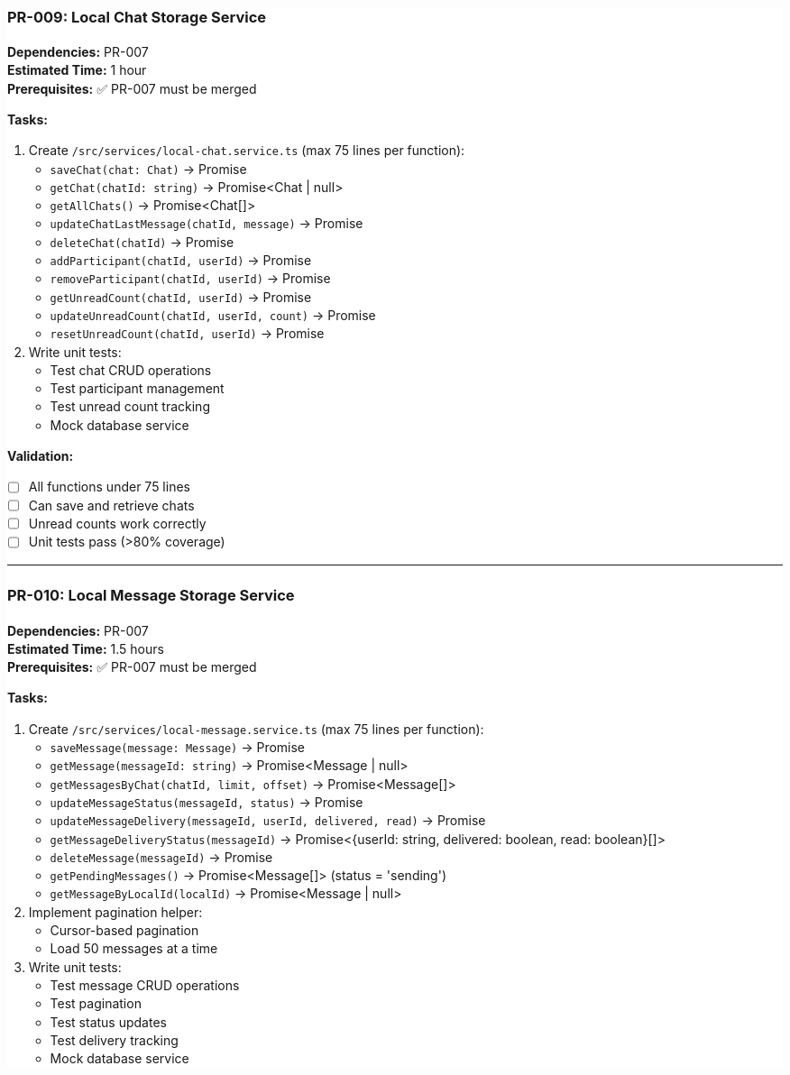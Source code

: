 
### PR-009: Local Chat Storage Service
**Dependencies:** PR-007  
**Estimated Time:** 1 hour  
**Prerequisites:** ✅ PR-007 must be merged

**Tasks:**
1. Create `/src/services/local-chat.service.ts` (max 75 lines per function):
   - `saveChat(chat: Chat)` → Promise<void>
   - `getChat(chatId: string)` → Promise<Chat | null>
   - `getAllChats()` → Promise<Chat[]>
   - `updateChatLastMessage(chatId, message)` → Promise<void>
   - `deleteChat(chatId)` → Promise<void>
   - `addParticipant(chatId, userId)` → Promise<void>
   - `removeParticipant(chatId, userId)` → Promise<void>
   - `getUnreadCount(chatId, userId)` → Promise<number>
   - `updateUnreadCount(chatId, userId, count)` → Promise<void>
   - `resetUnreadCount(chatId, userId)` → Promise<void>
2. Write unit tests:
   - Test chat CRUD operations
   - Test participant management
   - Test unread count tracking
   - Mock database service

**Validation:**
- [ ] All functions under 75 lines
- [ ] Can save and retrieve chats
- [ ] Unread counts work correctly
- [ ] Unit tests pass (>80% coverage)

---

### PR-010: Local Message Storage Service
**Dependencies:** PR-007  
**Estimated Time:** 1.5 hours  
**Prerequisites:** ✅ PR-007 must be merged

**Tasks:**
1. Create `/src/services/local-message.service.ts` (max 75 lines per function):
   - `saveMessage(message: Message)` → Promise<void>
   - `getMessage(messageId: string)` → Promise<Message | null>
   - `getMessagesByChat(chatId, limit, offset)` → Promise<Message[]>
   - `updateMessageStatus(messageId, status)` → Promise<void>
   - `updateMessageDelivery(messageId, userId, delivered, read)` → Promise<void>
   - `getMessageDeliveryStatus(messageId)` → Promise<{userId: string, delivered: boolean, read: boolean}[]>
   - `deleteMessage(messageId)` → Promise<void>
   - `getPendingMessages()` → Promise<Message[]> (status = 'sending')
   - `getMessageByLocalId(localId)` → Promise<Message | null>
2. Implement pagination helper:
   - Cursor-based pagination
   - Load 50 messages at a time
3. Write unit tests:
   - Test message CRUD operations
   - Test pagination
   - Test status updates
   - Test delivery tracking
   - Mock database service
